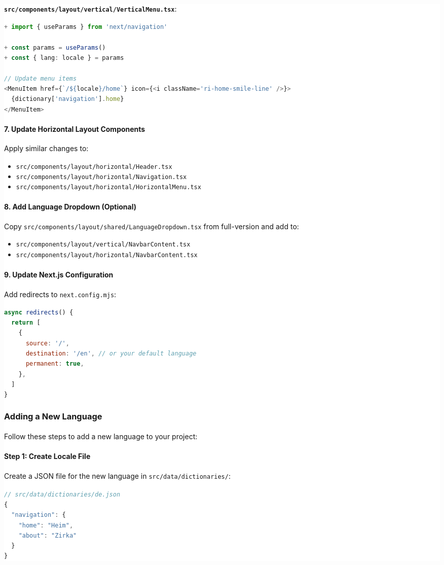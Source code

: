 **`src/components/layout/vertical/VerticalMenu.tsx`**:

```typescript
+ import { useParams } from 'next/navigation'

+ const params = useParams()
+ const { lang: locale } = params

// Update menu items
<MenuItem href={`/${locale}/home`} icon={<i className='ri-home-smile-line' />}>
  {dictionary['navigation'].home}
</MenuItem>
```

#### 7. Update Horizontal Layout Components

Apply similar changes to:
- `src/components/layout/horizontal/Header.tsx`
- `src/components/layout/horizontal/Navigation.tsx`
- `src/components/layout/horizontal/HorizontalMenu.tsx`

#### 8. Add Language Dropdown (Optional)

Copy `src/components/layout/shared/LanguageDropdown.tsx` from full-version and add to:

- `src/components/layout/vertical/NavbarContent.tsx`
- `src/components/layout/horizontal/NavbarContent.tsx`

#### 9. Update Next.js Configuration

Add redirects to `next.config.mjs`:

```javascript
async redirects() {
  return [
    {
      source: '/',
      destination: '/en', // or your default language
      permanent: true,
    },
  ]
}
```

### Adding a New Language

Follow these steps to add a new language to your project:

#### Step 1: Create Locale File

Create a JSON file for the new language in `src/data/dictionaries/`:

```javascript
// src/data/dictionaries/de.json
{
  "navigation": {
    "home": "Heim",
    "about": "Zirka"
  }
}
```
